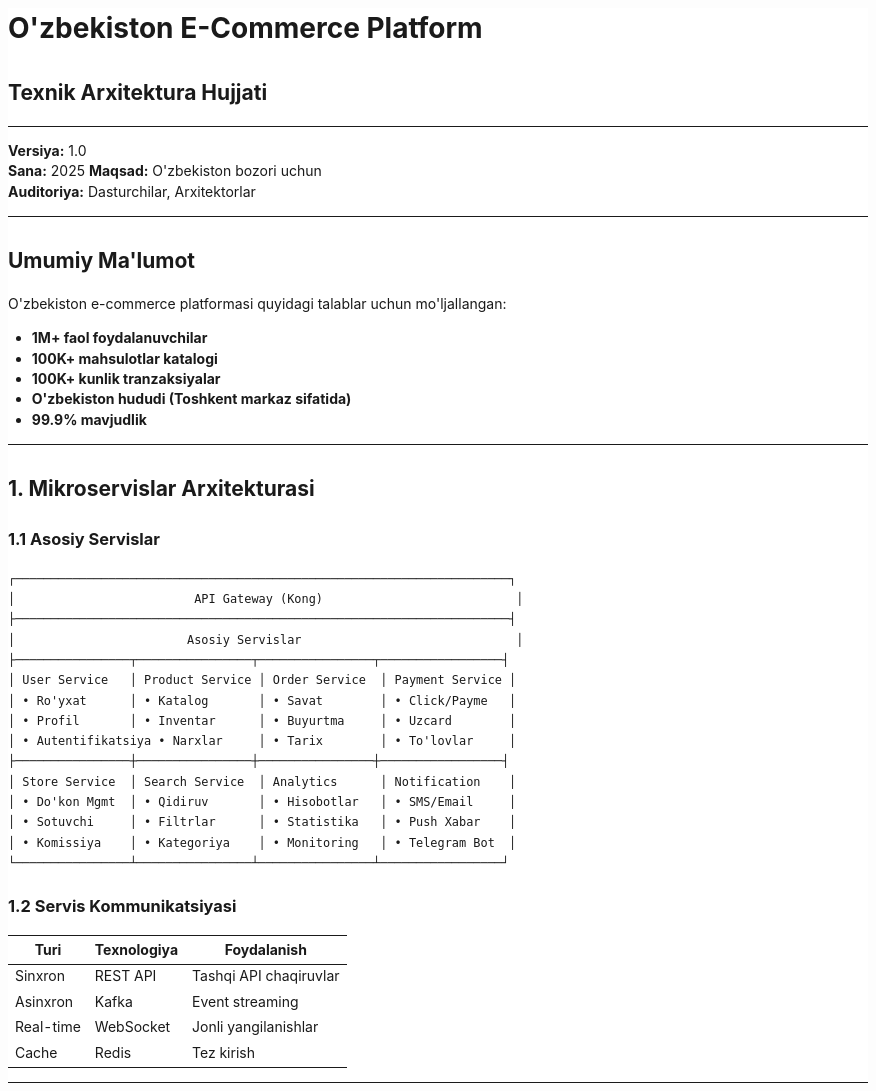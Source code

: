 # O'zbekiston E-Commerce Platform

## Texnik Arxitektura Hujjati

---

**Versiya:** 1.0  
**Sana:** 2025
**Maqsad:** O'zbekiston bozori uchun  
**Auditoriya:** Dasturchilar, Arxitektorlar

---

## Umumiy Ma'lumot

O'zbekiston e-commerce platformasi quyidagi talablar uchun mo'ljallangan:

- **1M+ faol foydalanuvchilar**
- **100K+ mahsulotlar katalogi**
- **100K+ kunlik tranzaksiyalar**
- **O'zbekiston hududi (Toshkent markaz sifatida)**
- **99.9% mavjudlik**

---

## 1. Mikroservislar Arxitekturasi

### 1.1 Asosiy Servislar

```
┌─────────────────────────────────────────────────────────────────────┐
│                         API Gateway (Kong)                           │
├─────────────────────────────────────────────────────────────────────┤
│                        Asosiy Servislar                              │
├────────────────┬────────────────┬────────────────┬─────────────────┤
│ User Service   │ Product Service │ Order Service  │ Payment Service │
│ • Ro'yxat      │ • Katalog       │ • Savat        │ • Click/Payme   │
│ • Profil       │ • Inventar      │ • Buyurtma     │ • Uzcard        │
│ • Autentifikatsiya • Narxlar     │ • Tarix        │ • To'lovlar     │
├────────────────┼────────────────┼────────────────┼─────────────────┤
│ Store Service  │ Search Service  │ Analytics      │ Notification    │
│ • Do'kon Mgmt  │ • Qidiruv       │ • Hisobotlar   │ • SMS/Email     │
│ • Sotuvchi     │ • Filtrlar      │ • Statistika   │ • Push Xabar    │
│ • Komissiya    │ • Kategoriya    │ • Monitoring   │ • Telegram Bot  │
└────────────────┴────────────────┴────────────────┴─────────────────┘
```

### 1.2 Servis Kommunikatsiyasi

| Turi      | Texnologiya | Foydalanish            |
| --------- | ----------- | ---------------------- |
| Sinxron   | REST API    | Tashqi API chaqiruvlar |
| Asinxron  | Kafka       | Event streaming        |
| Real-time | WebSocket   | Jonli yangilanishlar   |
| Cache     | Redis       | Tez kirish             |

---